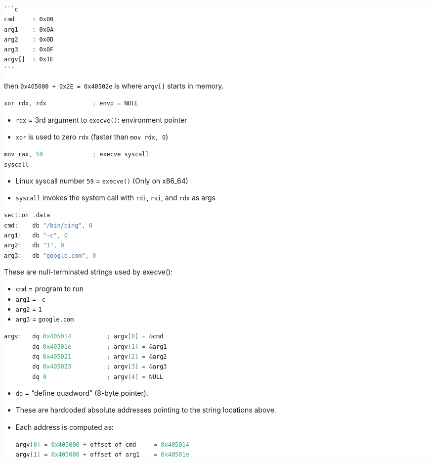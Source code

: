     ```c
    cmd     : 0x00
    arg1    : 0x0A
    arg2    : 0x0D
    arg3    : 0x0F
    argv[]  : 0x1E
    ```

then `0x405000 + 0x2E = 0x40502e` is where `argv[]` starts in memory.

```c
xor rdx, rdx             ; envp = NULL
```

- `rdx` = 3rd argument to `execve()`: environment pointer

- `xor` is used to zero `rdx` (faster than `mov rdx, 0`)

```c
mov rax, 59              ; execve syscall
syscall
```
- Linux syscall number `59` = `execve()` (Only on x86_64)

- `syscall` invokes the system call with `rdi`, `rsi`, and `rdx` as args

```c
section .data
cmd:    db "/bin/ping", 0
arg1:   db "-c", 0
arg2:   db "1", 0
arg3:   db "google.com", 0
```

These are null-terminated strings used by execve():

- `cmd` = program to run
- `arg1` = `-c`
- `arg2` = `1`
- `arg3` = `google.com`

```c
argv:   dq 0x405014          ; argv[0] = &cmd
        dq 0x40501e          ; argv[1] = &arg1
        dq 0x405021          ; argv[2] = &arg2
        dq 0x405023          ; argv[3] = &arg3
        dq 0                 ; argv[4] = NULL
```

- `dq` = “define quadword” (8-byte pointer).

- These are hardcoded absolute addresses pointing to the string locations above.

- Each address is computed as:

    ```java
    argv[0] = 0x405000 + offset of cmd     = 0x405014
    argv[1] = 0x405000 + offset of arg1    = 0x40501e
    ```
